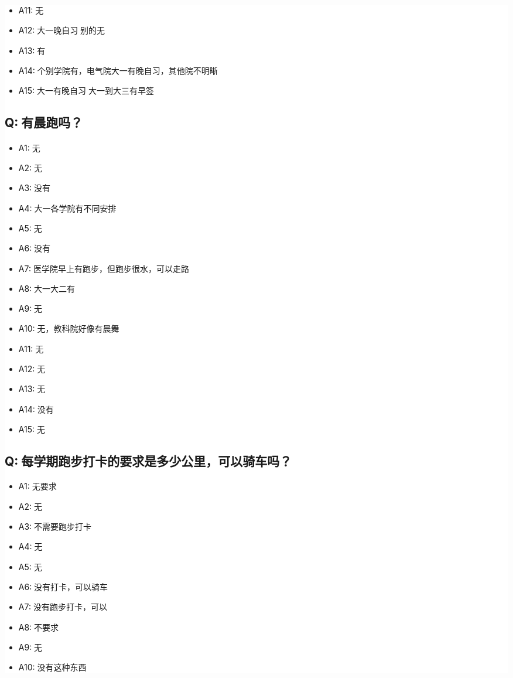 - A11: 无

- A12: 大一晚自习 别的无

- A13: 有

- A14: 个别学院有，电气院大一有晚自习，其他院不明晰

- A15: 大一有晚自习 大一到大三有早签

## Q: 有晨跑吗？

- A1: 无

- A2: 无

- A3: 没有

- A4: 大一各学院有不同安排

- A5: 无

- A6: 没有

- A7: 医学院早上有跑步，但跑步很水，可以走路

- A8: 大一大二有

- A9: 无

- A10: 无，教科院好像有晨舞

- A11: 无

- A12: 无

- A13: 无

- A14: 没有

- A15: 无

## Q: 每学期跑步打卡的要求是多少公里，可以骑车吗？

- A1: 无要求

- A2: 无

- A3: 不需要跑步打卡

- A4: 无

- A5: 无

- A6: 没有打卡，可以骑车

- A7: 没有跑步打卡，可以

- A8: 不要求

- A9: 无

- A10: 没有这种东西
